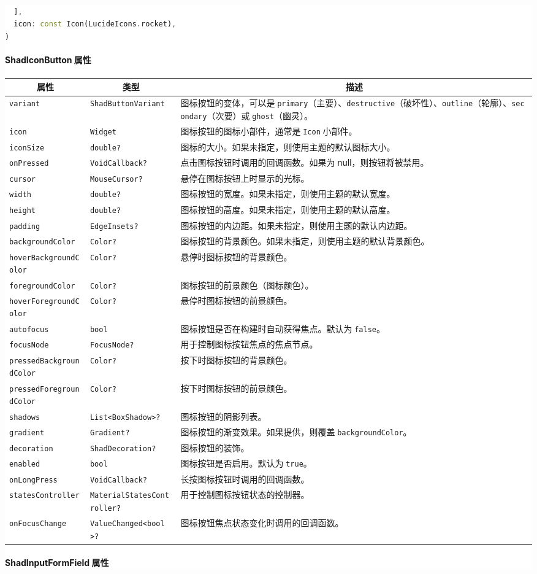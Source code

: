 ```dart
  ],
  icon: const Icon(LucideIcons.rocket),
)
```

#### ShadIconButton 属性

| 属性 | 类型 | 描述 |
|------|------|------|
| `variant` | `ShadButtonVariant` | 图标按钮的变体，可以是 `primary`（主要）、`destructive`（破坏性）、`outline`（轮廓）、`secondary`（次要）或 `ghost`（幽灵）。 |
| `icon` | `Widget` | 图标按钮的图标小部件，通常是 `Icon` 小部件。 |
| `iconSize` | `double?` | 图标的大小。如果未指定，则使用主题的默认图标大小。 |
| `onPressed` | `VoidCallback?` | 点击图标按钮时调用的回调函数。如果为 null，则按钮将被禁用。 |
| `cursor` | `MouseCursor?` | 悬停在图标按钮上时显示的光标。 |
| `width` | `double?` | 图标按钮的宽度。如果未指定，则使用主题的默认宽度。 |
| `height` | `double?` | 图标按钮的高度。如果未指定，则使用主题的默认高度。 |
| `padding` | `EdgeInsets?` | 图标按钮的内边距。如果未指定，则使用主题的默认内边距。 |
| `backgroundColor` | `Color?` | 图标按钮的背景颜色。如果未指定，则使用主题的默认背景颜色。 |
| `hoverBackgroundColor` | `Color?` | 悬停时图标按钮的背景颜色。 |
| `foregroundColor` | `Color?` | 图标按钮的前景颜色（图标颜色）。 |
| `hoverForegroundColor` | `Color?` | 悬停时图标按钮的前景颜色。 |
| `autofocus` | `bool` | 图标按钮是否在构建时自动获得焦点。默认为 `false`。 |
| `focusNode` | `FocusNode?` | 用于控制图标按钮焦点的焦点节点。 |
| `pressedBackgroundColor` | `Color?` | 按下时图标按钮的背景颜色。 |
| `pressedForegroundColor` | `Color?` | 按下时图标按钮的前景颜色。 |
| `shadows` | `List<BoxShadow>?` | 图标按钮的阴影列表。 |
| `gradient` | `Gradient?` | 图标按钮的渐变效果。如果提供，则覆盖 `backgroundColor`。 |
| `decoration` | `ShadDecoration?` | 图标按钮的装饰。 |
| `enabled` | `bool` | 图标按钮是否启用。默认为 `true`。 |
| `onLongPress` | `VoidCallback?` | 长按图标按钮时调用的回调函数。 |
| `statesController` | `MaterialStatesController?` | 用于控制图标按钮状态的控制器。 |
| `onFocusChange` | `ValueChanged<bool>?` | 图标按钮焦点状态变化时调用的回调函数。 |

#### ShadInputFormField 属性
